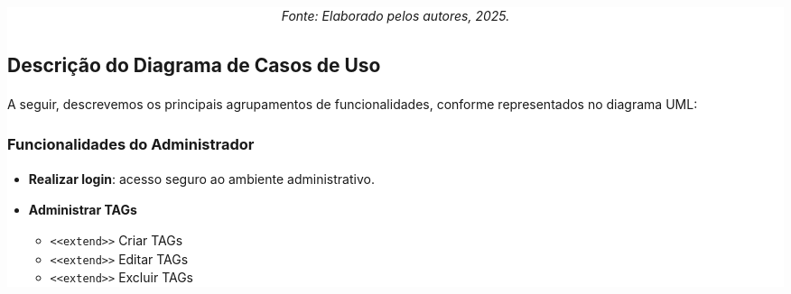 <iframe frameborder="0" style="width:100%;height:1084px;" src="https://viewer.diagrams.net/?tags=%7B%7D&lightbox=1&highlight=0000ff&edit=_blank&layers=1&nav=1&dark=0#R%3Cmxfile%3E%3Cdiagram%20name%3D%22Page-1%22%20id%3D%22DwAySYqvUwD6g0c7Zoth%22%3E7Vxbd6I6FP41rnXOg11cBPXRatuZaWdqb9OZeTmLSsS0QDwQL%2B2vPwkEBBKRKuLlOA9TshNi%2BPYle2dvqKldZ37lGePRd2QCu6ZI5rym9mqKIqu6RP5QyjujtJVWSLE8aDLagvAAPwAjshutCTSBnxqIEbIxHKeJA%2BS6YIBTNMPz0Cw9bIjs9K%2BODQtwhIeBYfPUZ2jiUUhtKc0F%2FQuA1ij6ZVlvhz2OEQ1mT%2BKPDBPNEiT1oqZ2PYRweOXMu8Cm6EW4hPddLumNF%2BYBFxe54dvEGN4%2FON%2Fvxr3%2BxdR%2BetGurupslqlhT9gDs8Xi9wiB2Qhi8DA2BrQ9I2yuqecj7NikJZNLH3voLcaGPNU5v7DoV4CHwTxBYgu9AsgB2HsnQ1ivojHQmNjU1SYjzBZM0FuMNkoyQIqoBuO8Fc%2B%2BAIdcMHw%2BgZXCYXXhTqHhUWYDp9ZVa%2BeqBw0OQB6hJHwjY0zHOXOLatDZ0Eazwcjw8JmPyf%2F%2F0DEiDpQAstpqpUBuaDKHsSwJMNZLQPjGuXl8bmp48nTzp3%2F38mVQl0FdbnLgAZOoI2siD4%2BQhVzDvlhQzz00cU1Ap5VIazHmBqExA%2FkVYPzObIsxwSjNAuCaHWopSNNFLghkmkB%2FCenig0mXgu2jiTcAOTKjMpNleBbAeU8ejqNPm8s6D9gGhtO0cSpd0lVO0p%2F8CRXwjuxBxAs4k%2BGJY3cGGHkEMSqFkFjRG%2BMF2H3kQwyRS4a8IIyRkxjQsaFFOzDK2BU0wTZ0QTe267mMKC71csa06DJvWdQqhV7dhcybhj8K7pcjcY9UAI2BK1ABXknWV4p2QaVQdqUUwtVogq1SNxwqtjYO8Ei2wBwTyPyYaKWGsJaA74HCpHllMBUZEKCBJ9AdB5pmKBbAhx%2FGSzAfZdoYQRcHOGjnNa0nZFqeTHJaFftZ7EdSroxI2%2BrSmaSr6b2czVSYa2zyPn0YfproDjQc%2BkSaslyOl7S%2BNWxzjO8D%2F98J9I9n69fU5q63fg7kn9CfENH%2FOGCU26u3mmpR5l1YYuKxd7gQ6800xJUKsjii4jHuIoc8JIb26HiArlSWv0tgPLnrXD4OZx%2BDJ%2BfnXddqCixGx3SgCwmCJND2eGQP2UutV%2BilCtHmpfoexNbZRhZ0D0aUs2a5HoNdhSwPnW%2FSs%2FHjx%2F2V9PB425%2F%2F%2BYpn9QYHXiVxL1n6r9i%2FJ43ftHGmRc3ePNnZe0%2B2%2BsCD5NmpPxoQUwHF6ohaFHIsZW0yoMhzHpIBRa5trj6iEHL9SCOKPAkXhw%2Bf0V4SULRa7ZQCs%2Fhiw4BCTd9QSjwhhKIlMKWvAOLjcQ7irWlnBlX%2BRDzhU4tAT3JNenkgkGcjuD2AXOIgvzCFUq0H9swfG24Ka%2F3fCc2FnA%2BQTb2zDlVp68X4i8xLViRl%2Fvwd4CgNkYvrQ8OB9nt4i4Nc5Idwx%2F1%2BsAXSXmk8D%2BkEZlxndrATLIMwLNFFOVV3kMnuc1HMumiZ5IoZXS2bANMIbJQaJHfiVgSjFgBJKD16TS2gRoHTCPqrxsrx2Eh61ppGWUwTcivuSSqJFvJN0QjnFC1SFS2pLNEsIRPjWZJKQ4l0EFMc2pSDZqg8tL1cfei4hALRwQEfKD3xDKHWFEEp7ooBWqiWRpUrHtloLhCV3hd0rZWgz%2BJHDGeXEn1M6eJOPdEXYMfoVmIBWf4FzZiJSWJatNg4TgZ15kdchsqmi72EfbVx2W2lXqWffnNjWv23ewU4NjL1cds0tPjM8YD99JKSXXkRedINz4sl9%2BRcP9q3dsXUBR9%2Fp9i4HlNfbDR4C0np7A1biayXzeK8DOK%2BsHgnObZ91NuiSeq8Aojqmdr91bzo9u%2F%2F6PW78Wtn%2Bjh3RqLSldjdfOxcHY4nz%2B1ysqDWpeI0wY5NYtnnUVtMcAtDoaIJbrldtkYFt5LnMN4TA9ihDX%2FywSRQU9OxZD1bSbZifFPOSFy4gHUPTcQiydekHMVhWa7%2BbZ5%2Fl850KUqJRWVetY1Oy6LEviyadPuHZ3wyfpH18aKAx4TTKNgRnTyQH06MOJiNInvkU204JLRfrYPfJ%2FbBryp9F9jIr1J4v2o%2BsCdw4Vidzu9O53en87vT%2Bd2nIxu1yiSF2LPSd7FjrRd%2FpEKYQruQ0J4XLUGPfLg9ObNRG%2F8nh18vz%2BHX2lo2nCvH448WmZm2VJ8%2FT4KX%2BfyHddzDefFKlW68EF9e0zqDo6pHqLTASwixdgqUQlLRrEJuVceeREo78SWOjqn7Ff3u6A3Ew%2BVp3o69JzzdySlVCQmIUsViKdNXMrP0uEDsXzayFW3ZzTiUTnZXTnpCV1ZMFD4xN1FZ7ip%2FRH0UgUueam1e1ruFFwUjucrM2milZ9he3LKbypKDNDx5hdKHY3gyAqw0qzU8gqLn47U8kXLts%2BnhXuLaguXJLSwQJnFOxdinZM4pmVNxMufYcjmNXX8rKI5ZD825Wt8fira8qh2iuB7p0w5RIzOR2j5rJ%2F41m4X8o%2BX1bGXvm2qUhzkyDypXg8pIOsnN6NZyPShZF866fQ9K4ZMiXQ8m0k0nv%2BnkN538plMRzKeLYCrN9172PW38qlu3o%2Buvc%2BtO75k%2FZ0U%2B%2BrmiGiUBbdqlKuTc5L3OsdK3SaCmCUCLaJtG7lxJ%2FLo%2BkNbOzBQno9f2egouWW6kyvg3rsu%2F%2BtE%2B%2F27At7vz3sOTOtWvb2eyoFr0KBymPL0p4xsWjYxjs6G3VKo%2FJOSz6PWLbduMlaVtyl7ZDF3OKqC0rs1YaX22ZTNUqQKbcaSVfaWZB27LULOCtI4rIGQF%2FwmiC5%2BELiOwCHQO1M%2Bq9GvWQmxFZwnLTSY7PypmMlMnT0uqPNJvgBcysnlv%2FSYduDxR2hNjrGU%2B8qa2M6%2BoFT%2FDykzUyExUXlJPCCv%2Ftag8YwndgT0h8f7eG8s8jSnDwVJ5d7gUuapzm3x6hlI8MN%2B3rfmdf307aDrPrdtrOO35u%2F72SPozFXFfGd8IZKZviwZrz6pJhfw90kgqT5bLyd2r7fTnADd932ETVa6xQ63E8MVxlnrxHw%3D%3D%3C%2Fdiagram%3E%3C%2Fmxfile%3E"></iframe>

<p align="center"><em>Fonte: Elaborado pelos autores, 2025.</em></p>


## Descrição do Diagrama de Casos de Uso

A seguir, descrevemos os principais agrupamentos de funcionalidades, conforme representados no diagrama UML:

### Funcionalidades do Administrador

- **Realizar login**: acesso seguro ao ambiente administrativo.

- **Administrar TAGs**
  - `<<extend>>` Criar TAGs
  - `<<extend>>` Editar TAGs
  - `<<extend>>` Excluir TAGs
